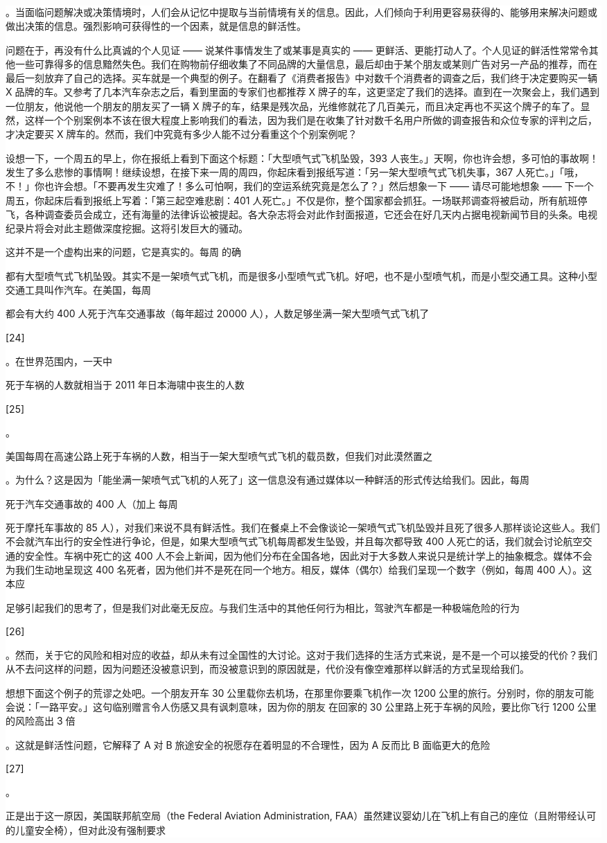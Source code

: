 。当面临问题解决或决策情境时，人们会从记忆中提取与当前情境有关的信息。因此，人们倾向于利用更容易获得的、能够用来解决问题或做出决策的信息。强烈影响可获得性的一个因素，就是信息的鲜活性。

问题在于，再没有什么比真诚的个人见证 —— 说某件事情发生了或某事是真实的 —— 更鲜活、更能打动人了。个人见证的鲜活性常常令其他一些可靠得多的信息黯然失色。我们在购物前仔细收集了不同品牌的大量信息，最后却由于某个朋友或某则广告对另一产品的推荐，而在最后一刻放弃了自己的选择。买车就是一个典型的例子。在翻看了《消费者报告》中对数千个消费者的调查之后，我们终于决定要购买一辆 X 品牌的车。又参考了几本汽车杂志之后，看到里面的专家们也都推荐 X 牌子的车，这更坚定了我们的选择。直到在一次聚会上，我们遇到一位朋友，他说他一个朋友的朋友买了一辆 X 牌子的车，结果是残次品，光维修就花了几百美元，而且决定再也不买这个牌子的车了。显然，这样一个个别案例本不该在很大程度上影响我们的看法，因为我们是在收集了针对数千名用户所做的调查报告和众位专家的评判之后，才决定要买 X 牌车的。然而，我们中究竟有多少人能不过分看重这个个别案例呢？

设想一下，一个周五的早上，你在报纸上看到下面这个标题：「大型喷气式飞机坠毁，393 人丧生。」天啊，你也许会想，多可怕的事故啊！发生了多么悲惨的事情啊！继续设想，在接下来一周的周四，你起床看到报纸写道：「另一架大型喷气式飞机失事，367 人死亡。」「哦，不！」你也许会想。「不要再发生灾难了！多么可怕啊，我们的空运系统究竟是怎么了？」然后想象一下 —— 请尽可能地想象 —— 下一个周五，你起床后看到报纸上写着：「第三起空难悲剧：401 人死亡。」不仅是你，整个国家都会抓狂。一场联邦调查将被启动，所有航班停飞，各种调查委员会成立，还有海量的法律诉讼被提起。各大杂志将会对此作封面报道，它还会在好几天内占据电视新闻节目的头条。电视纪录片将会对此主题做深度挖掘。这将引发巨大的骚动。

这并不是一个虚构出来的问题，它是真实的。每周 的确

都有大型喷气式飞机坠毁。其实不是一架喷气式飞机，而是很多小型喷气式飞机。好吧，也不是小型喷气机，而是小型交通工具。这种小型交通工具叫作汽车。在美国，每周

都会有大约 400 人死于汽车交通事故（每年超过 20000 人），人数足够坐满一架大型喷气式飞机了

 [24] 

 

。在世界范围内，一天中

死于车祸的人数就相当于 2011 年日本海啸中丧生的人数

 [25] 

 

 。

美国每周在高速公路上死于车祸的人数，相当于一架大型喷气式飞机的载员数，但我们对此漠然置之

。为什么？这是因为「能坐满一架喷气式飞机的人死了」这一信息没有通过媒体以一种鲜活的形式传达给我们。因此，每周

死于汽车交通事故的 400 人（加上 每周

死于摩托车事故的 85 人），对我们来说不具有鲜活性。我们在餐桌上不会像谈论一架喷气式飞机坠毁并且死了很多人那样谈论这些人。我们不会就汽车出行的安全性进行争论，但是，如果大型喷气式飞机每周都发生坠毁，并且每次都导致 400 人死亡的话，我们就会讨论航空交通的安全性。车祸中死亡的这 400 人不会上新闻，因为他们分布在全国各地，因此对于大多数人来说只是统计学上的抽象概念。媒体不会为我们生动地呈现这 400 名死者，因为他们并不是死在同一个地方。相反，媒体（偶尔）给我们呈现一个数字（例如，每周 400 人）。这 本应

足够引起我们的思考了，但是我们对此毫无反应。与我们生活中的其他任何行为相比，驾驶汽车都是一种极端危险的行为

 [26] 

 

。然而，关于它的风险和相对应的收益，却从未有过全国性的大讨论。这对于我们选择的生活方式来说，是不是一个可以接受的代价？我们从不去问这样的问题，因为问题还没被意识到，而没被意识到的原因就是，代价没有像空难那样以鲜活的方式呈现给我们。

想想下面这个例子的荒谬之处吧。一个朋友开车 30 公里载你去机场，在那里你要乘飞机作一次 1200 公里的旅行。分别时，你的朋友可能会说：「一路平安。」这句临别赠言令人伤感又具有讽刺意味，因为你的朋友 在回家的 30 公里路上死于车祸的风险，要比你飞行 1200 公里的风险高出 3 倍

。这就是鲜活性问题，它解释了 A 对 B 旅途安全的祝愿存在着明显的不合理性，因为 A 反而比 B 面临更大的危险

 [27] 

 

 。

正是出于这一原因，美国联邦航空局（the Federal Aviation Administration, FAA）虽然建议婴幼儿在飞机上有自己的座位（且附带经认可的儿童安全椅），但对此没有强制要求
